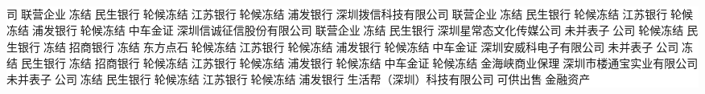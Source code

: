 司
联营企业
冻结
民生银行
轮候冻结
江苏银行
轮候冻结
浦发银行
深圳拨信科技有限公司
联营企业
冻结
民生银行
轮候冻结
江苏银行
轮候冻结
浦发银行
轮候冻结
中车金证
深圳信诚征信股份有限公司
联营企业
冻结
民生银行
深圳星常态文化传媒公司
未并表子
公司
轮候冻结
民生银行
冻结
招商银行
冻结
东方点石
轮候冻结
江苏银行
轮候冻结
浦发银行
轮候冻结
中车金证
深圳安威科电子有限公司
未并表子
公司
冻结
民生银行
冻结
招商银行
轮候冻结
江苏银行
轮候冻结
浦发银行
轮候冻结
中车金证
轮候冻结
金海峡商业保理
深圳市楼通宝实业有限公司
未并表子
公司
冻结
民生银行
轮候冻结
江苏银行
轮候冻结
浦发银行
生活帮（深圳）科技有限公司
可供出售
金融资产